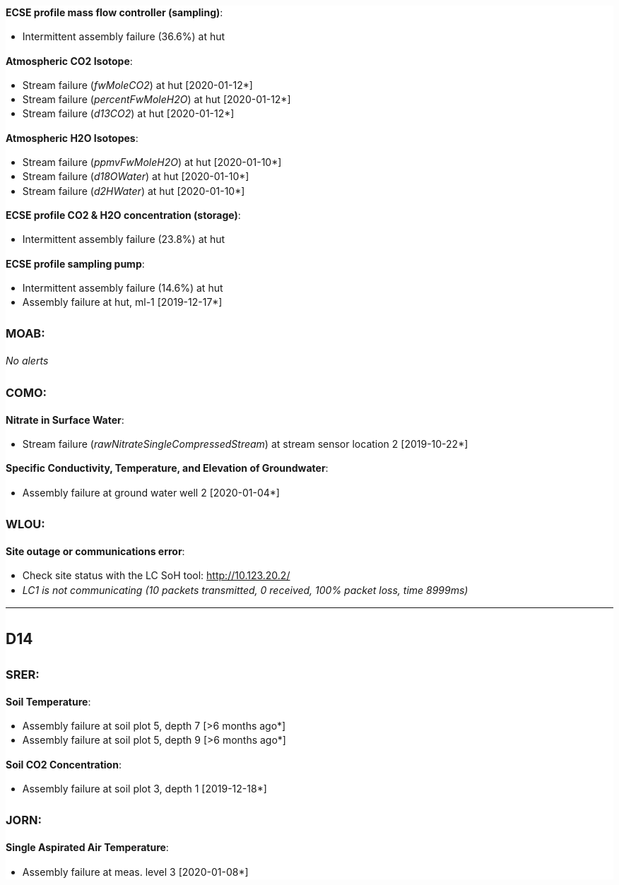 **ECSE profile mass flow controller (sampling)**:
 - Intermittent assembly failure (36.6%) at hut

**Atmospheric CO2 Isotope**:
 - Stream failure (_fwMoleCO2_) at hut [2020-01-12*]
 - Stream failure (_percentFwMoleH2O_) at hut [2020-01-12*]
 - Stream failure (_d13CO2_) at hut [2020-01-12*]

**Atmospheric H2O Isotopes**:
 - Stream failure (_ppmvFwMoleH2O_) at hut [2020-01-10*]
 - Stream failure (_d18OWater_) at hut [2020-01-10*]
 - Stream failure (_d2HWater_) at hut [2020-01-10*]

**ECSE profile CO2 & H2O concentration (storage)**:
 - Intermittent assembly failure (23.8%) at hut

**ECSE profile sampling pump**:
 - Intermittent assembly failure (14.6%) at hut
 - Assembly failure at hut, ml-1 [2019-12-17*]

### MOAB:

_No alerts_

### COMO:

**Nitrate in Surface Water**:
 - Stream failure (_rawNitrateSingleCompressedStream_) at stream sensor location 2 [2019-10-22*]

**Specific Conductivity, Temperature, and Elevation of Groundwater**:
 - Assembly failure at ground water well 2 [2020-01-04*]

### WLOU:

**Site outage or communications error**:
 - Check site status with the LC SoH tool: http://10.123.20.2/
 - _LC1 is not communicating (10 packets transmitted, 0 received, 100% packet loss, time 8999ms)_

***
## D14

### SRER:

**Soil Temperature**:
 - Assembly failure at soil plot 5, depth 7 [>6 months ago*]
 - Assembly failure at soil plot 5, depth 9 [>6 months ago*]

**Soil CO2 Concentration**:
 - Assembly failure at soil plot 3, depth 1 [2019-12-18*]

### JORN:

**Single Aspirated Air Temperature**:
 - Assembly failure at meas. level 3 [2020-01-08*]
